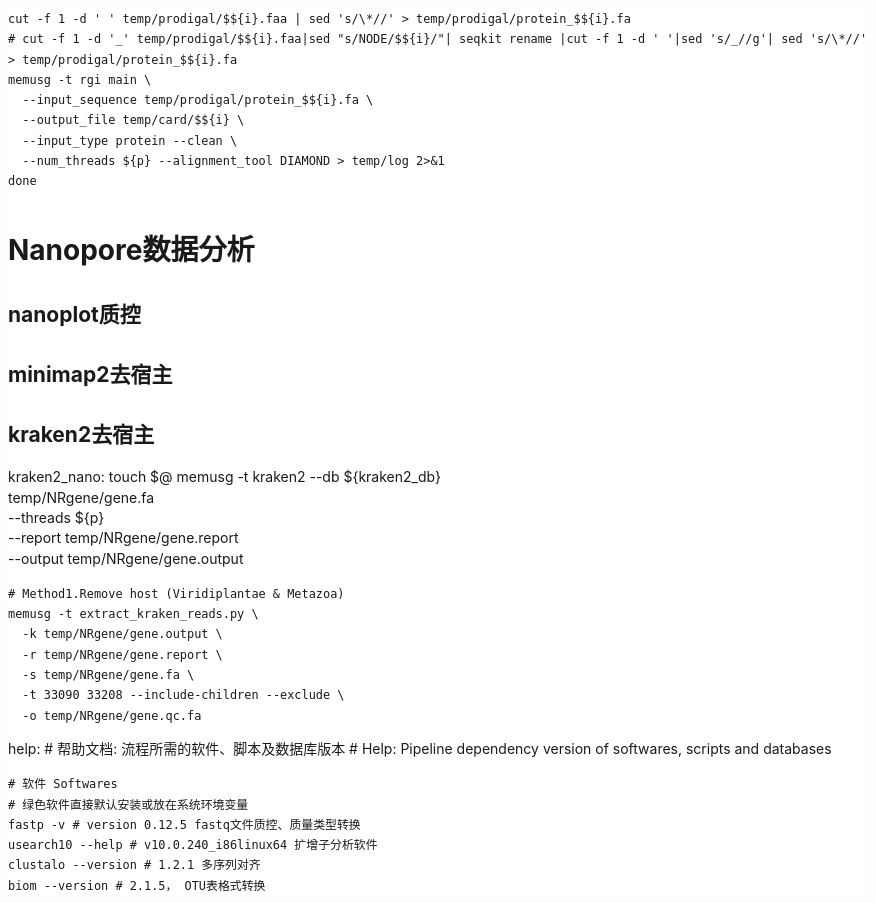 	cut -f 1 -d ' ' temp/prodigal/$${i}.faa | sed 's/\*//' > temp/prodigal/protein_$${i}.fa
	# cut -f 1 -d '_' temp/prodigal/$${i}.faa|sed "s/NODE/$${i}/"| seqkit rename |cut -f 1 -d ' '|sed 's/_//g'| sed 's/\*//' > temp/prodigal/protein_$${i}.fa
	memusg -t rgi main \
	  --input_sequence temp/prodigal/protein_$${i}.fa \
	  --output_file temp/card/$${i} \
	  --input_type protein --clean \
	  --num_threads ${p} --alignment_tool DIAMOND > temp/log 2>&1
	done

# Nanopore数据分析

## nanoplot质控

## minimap2去宿主

## kraken2去宿主

kraken2_nano:
	touch $@
	memusg -t kraken2 --db ${kraken2_db} \
	  temp/NRgene/gene.fa \
	  --threads ${p} \
	  --report temp/NRgene/gene.report \
	  --output temp/NRgene/gene.output

	# Method1.Remove host (Viridiplantae & Metazoa)
	memusg -t extract_kraken_reads.py \
	  -k temp/NRgene/gene.output \
	  -r temp/NRgene/gene.report \
	  -s temp/NRgene/gene.fa \
	  -t 33090 33208 --include-children --exclude \
	  -o temp/NRgene/gene.qc.fa


help:
	# 帮助文档: 流程所需的软件、脚本及数据库版本
	# Help: Pipeline dependency version of softwares, scripts and databases
	
	# 软件 Softwares
	# 绿色软件直接默认安装或放在系统环境变量
	fastp -v # version 0.12.5 fastq文件质控、质量类型转换
	usearch10 --help # v10.0.240_i86linux64 扩增子分析软件
	clustalo --version # 1.2.1 多序列对齐
	biom --version # 2.1.5， OTU表格式转换
